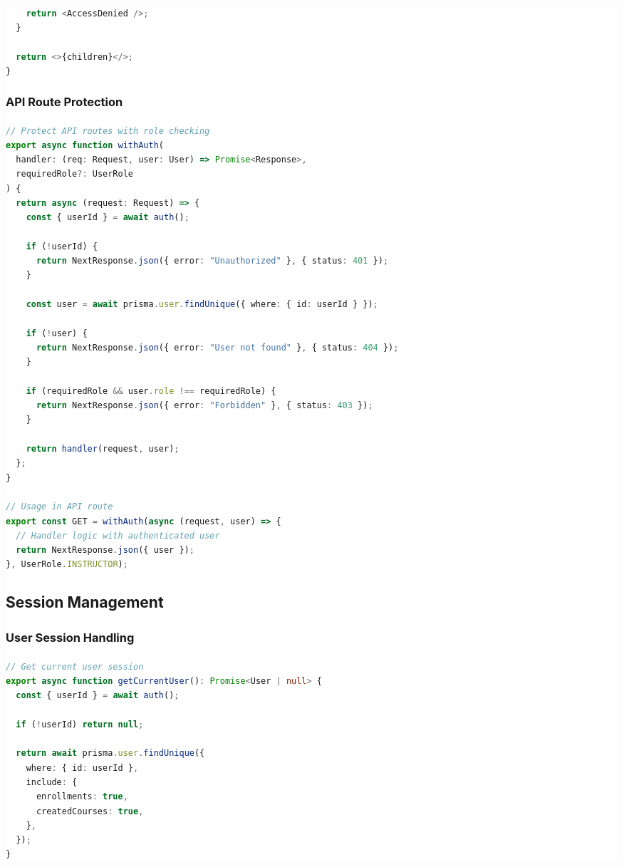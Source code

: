 ```typescript
    return <AccessDenied />;
  }

  return <>{children}</>;
}
```

### API Route Protection

```typescript
// Protect API routes with role checking
export async function withAuth(
  handler: (req: Request, user: User) => Promise<Response>,
  requiredRole?: UserRole
) {
  return async (request: Request) => {
    const { userId } = await auth();

    if (!userId) {
      return NextResponse.json({ error: "Unauthorized" }, { status: 401 });
    }

    const user = await prisma.user.findUnique({ where: { id: userId } });

    if (!user) {
      return NextResponse.json({ error: "User not found" }, { status: 404 });
    }

    if (requiredRole && user.role !== requiredRole) {
      return NextResponse.json({ error: "Forbidden" }, { status: 403 });
    }

    return handler(request, user);
  };
}

// Usage in API route
export const GET = withAuth(async (request, user) => {
  // Handler logic with authenticated user
  return NextResponse.json({ user });
}, UserRole.INSTRUCTOR);
```

## Session Management

### User Session Handling

```typescript
// Get current user session
export async function getCurrentUser(): Promise<User | null> {
  const { userId } = await auth();

  if (!userId) return null;

  return await prisma.user.findUnique({
    where: { id: userId },
    include: {
      enrollments: true,
      createdCourses: true,
    },
  });
}

```